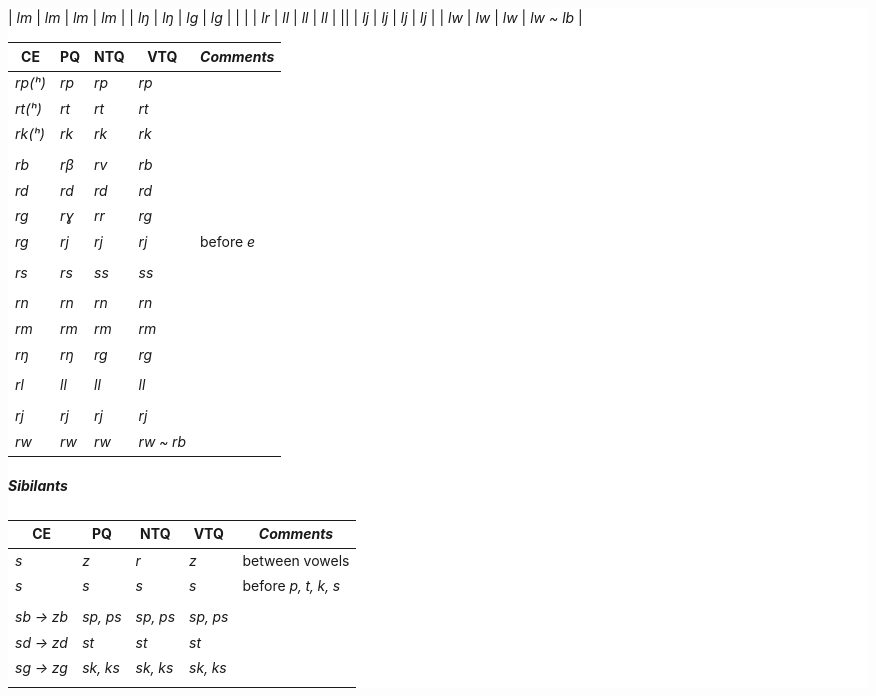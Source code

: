 |	*lm*	|	*lm*	|	*lm*	|	*lm*	|
|	*lŋ*	|	*lŋ*	|	*lg*	|	*lg*	|
|	|
|	*lr*	|	*ll*	|	*ll*	|	*ll*	|
||
|	*lj*	|	*lj*	|	*lj*	|	*lj*	|
|	*lw*	|	*lw*	|	*lw*	|	*lw ~ lb*	|

|	CE	|	PQ		|	NTQ		|	VTQ	|	*Comments*	| 
| ----	|	----	|	----	|	----	|	----	|
|	*rp(ʰ)*	|	*rp*	|	*rp*	|	*rp*	|
|	*rt(ʰ)*	|	*rt*	|	*rt*	|	*rt*	|
|	*rk(ʰ)*	|	*rk*	|	*rk*	|	*rk*	|
|	|
|	*rb*	|	*rβ*	|	*rv*	|	*rb*	|
|	*rd*	|	*rd*	|	*rd*	|	*rd*	|
|	*rg*	|	*rɣ*	|	*rr*	|	*rg*	|
|	*rg*	|	*rj*	|	*rj*	|	*rj*	|	before *e*	|
|	|
|	*rs*	|	*rs*	|	*ss*	|	*ss*	|
||
|	*rn*	|	*rn*	|	*rn*	|	*rn*	|
|	*rm*	|	*rm*	|	*rm*	|	*rm*	|
|	*rŋ*	|	*rŋ*	|	*rg*	|	*rg*	|
|	|
|	*rl*	|	*ll*	|	*ll*	|	*ll*	|
||
|	*rj*	|	*rj*	|	*rj*	|	*rj*	|
|	*rw*	|	*rw*	|	*rw*	|	*rw ~ rb*	|

##### Sibilants

|	CE	|	PQ		|	NTQ		|	VTQ	|	*Comments*	| 
| ----	|	----	|	----	|	----	|	----	|
|	*s*	|	*z*	|	*r*	|	*z*	|	between vowels	|
|	*s*	|	*s*	|	*s*	|	*s*	|	before *p, t, k, s*	|
||
|	*sb &rarr; zb*	|	*sp, ps*	|	*sp, ps*	|	*sp, ps*	|
|	*sd &rarr; zd*	|	*st*	|	*st*	|	*st*	|
|	*sg &rarr; zg*	|	*sk, ks*	|	*sk, ks*	|	*sk, ks*	|
||